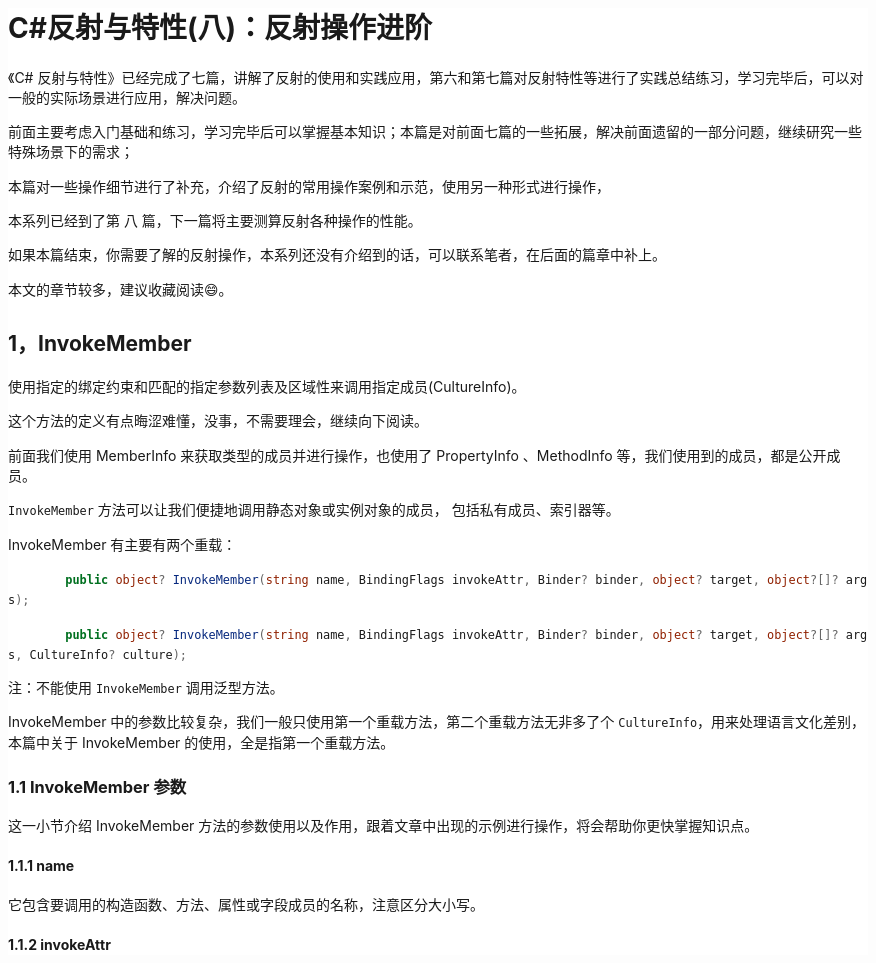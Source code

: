 # C#反射与特性(八)：反射操作进阶



《C# 反射与特性》已经完成了七篇，讲解了反射的使用和实践应用，第六和第七篇对反射特性等进行了实践总结练习，学习完毕后，可以对一般的实际场景进行应用，解决问题。

前面主要考虑入门基础和练习，学习完毕后可以掌握基本知识；本篇是对前面七篇的一些拓展，解决前面遗留的一部分问题，继续研究一些特殊场景下的需求；

本篇对一些操作细节进行了补充，介绍了反射的常用操作案例和示范，使用另一种形式进行操作，

本系列已经到了第 八 篇，下一篇将主要测算反射各种操作的性能。

如果本篇结束，你需要了解的反射操作，本系列还没有介绍到的话，可以联系笔者，在后面的篇章中补上。

本文的章节较多，建议收藏阅读😄。



## 1，InvokeMember

使用指定的绑定约束和匹配的指定参数列表及区域性来调用指定成员(CultureInfo)。

这个方法的定义有点晦涩难懂，没事，不需要理会，继续向下阅读。



前面我们使用 MemberInfo 来获取类型的成员并进行操作，也使用了 PropertyInfo 、MethodInfo 等，我们使用到的成员，都是公开成员。

`InvokeMember` 方法可以让我们便捷地调用静态对象或实例对象的成员， 包括私有成员、索引器等。

InvokeMember 有主要有两个重载：

```c#
        public object? InvokeMember(string name, BindingFlags invokeAttr, Binder? binder, object? target, object?[]? args);
```

```c#
        public object? InvokeMember(string name, BindingFlags invokeAttr, Binder? binder, object? target, object?[]? args, CultureInfo? culture);
```



 注：不能使用 `InvokeMember` 调用泛型方法。

InvokeMember 中的参数比较复杂，我们一般只使用第一个重载方法，第二个重载方法无非多了个 `CultureInfo`，用来处理语言文化差别，本篇中关于 InvokeMember  的使用，全是指第一个重载方法。



### 1.1 InvokeMember  参数

这一小节介绍 InvokeMember  方法的参数使用以及作用，跟着文章中出现的示例进行操作，将会帮助你更快掌握知识点。



#### 1.1.1 name

它包含要调用的构造函数、方法、属性或字段成员的名称，注意区分大小写。



#### 1.1.2 invokeAttr

